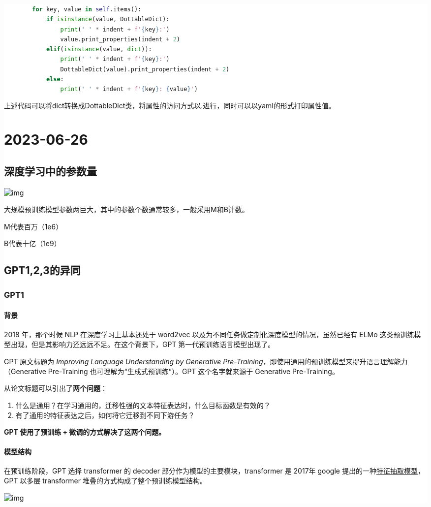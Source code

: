 ```python
        for key, value in self.items():
            if isinstance(value, DottableDict):
                print(' ' * indent + f'{key}:')
                value.print_properties(indent + 2)
            elif(isinstance(value, dict)):
                print(' ' * indent + f'{key}:')
                DottableDict(value).print_properties(indent + 2)
            else:
                print(' ' * indent + f'{key}: {value}')
```



上述代码可以将dict转换成DottableDict类，将属性的访问方式以.进行，同时可以以yaml的形式打印属性值。

# 2023-06-26

## 深度学习中的参数量

![img](https://typora-1259320645.cos.ap-beijing.myqcloud.com/typora/v2-7fc916c02a94feb1fda71310c9c4e32c_b.jpg)

大规模预训练模型参数两巨大，其中的参数个数通常较多，一般采用M和B计数。

M代表百万（1e6）

B代表十亿（1e9）

## GPT1,2,3的异同

### GPT1

#### 背景

2018 年，那个时候 NLP 在深度学习上基本还处于 word2vec 以及为不同任务做定制化深度模型的情况，虽然已经有 ELMo 这类预训练模型出现，但是其影响力还远远不足。在这个背景下，GPT 第一代预训练语言模型出现了。

GPT 原文标题为 *Improving Language Understanding by Generative Pre-Training*，即使用通用的预训练模型来提升语言理解能力（Generative Pre-Training 也可理解为“生成式预训练”）。GPT 这个名字就来源于 Generative Pre-Training。

从论文标题可以引出了**两个问题**：

1. 什么是通用？在学习通用的，迁移性强的文本特征表达时，什么目标函数是有效的？
2. 有了通用的特征表达之后，如何将它迁移到不同下游任务？

**GPT 使用了预训练 + 微调的方式解决了这两个问题。**

#### 模型结构

在预训练阶段，GPT 选择 transformer 的 decoder 部分作为模型的主要模块，transformer 是 2017年 google 提出的一种[特征抽取模型](https://www.zhihu.com/search?q=特征抽取模型&search_source=Entity&hybrid_search_source=Entity&hybrid_search_extra={"sourceType"%3A"article"%2C"sourceId"%3A"609716668"})，GPT 以多层 transformer 堆叠的方式构成了整个预训练模型结构。

![img](https://typora-1259320645.cos.ap-beijing.myqcloud.com/typora/v2-50c97a230b651da88d5209cb5faabb3c_b.jpg)
